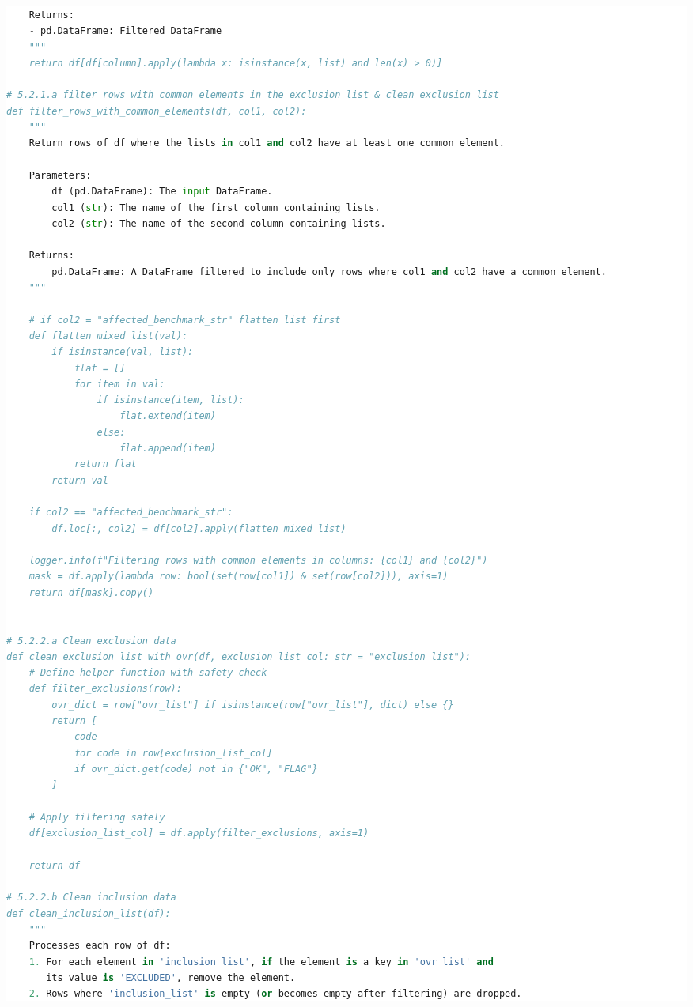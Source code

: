 ```python
    Returns:
    - pd.DataFrame: Filtered DataFrame
    """
    return df[df[column].apply(lambda x: isinstance(x, list) and len(x) > 0)]

# 5.2.1.a filter rows with common elements in the exclusion list & clean exclusion list
def filter_rows_with_common_elements(df, col1, col2):
    """
    Return rows of df where the lists in col1 and col2 have at least one common element.

    Parameters:
        df (pd.DataFrame): The input DataFrame.
        col1 (str): The name of the first column containing lists.
        col2 (str): The name of the second column containing lists.

    Returns:
        pd.DataFrame: A DataFrame filtered to include only rows where col1 and col2 have a common element.
    """

    # if col2 = "affected_benchmark_str" flatten list first
    def flatten_mixed_list(val):
        if isinstance(val, list):
            flat = []
            for item in val:
                if isinstance(item, list):
                    flat.extend(item)
                else:
                    flat.append(item)
            return flat
        return val

    if col2 == "affected_benchmark_str":
        df.loc[:, col2] = df[col2].apply(flatten_mixed_list)

    logger.info(f"Filtering rows with common elements in columns: {col1} and {col2}")
    mask = df.apply(lambda row: bool(set(row[col1]) & set(row[col2])), axis=1)
    return df[mask].copy()


# 5.2.2.a Clean exclusion data
def clean_exclusion_list_with_ovr(df, exclusion_list_col: str = "exclusion_list"):
    # Define helper function with safety check
    def filter_exclusions(row):
        ovr_dict = row["ovr_list"] if isinstance(row["ovr_list"], dict) else {}
        return [
            code
            for code in row[exclusion_list_col]
            if ovr_dict.get(code) not in {"OK", "FLAG"}
        ]

    # Apply filtering safely
    df[exclusion_list_col] = df.apply(filter_exclusions, axis=1)

    return df

# 5.2.2.b Clean inclusion data
def clean_inclusion_list(df):
    """
    Processes each row of df:
    1. For each element in 'inclusion_list', if the element is a key in 'ovr_list' and
       its value is 'EXCLUDED', remove the element.
    2. Rows where 'inclusion_list' is empty (or becomes empty after filtering) are dropped.
```